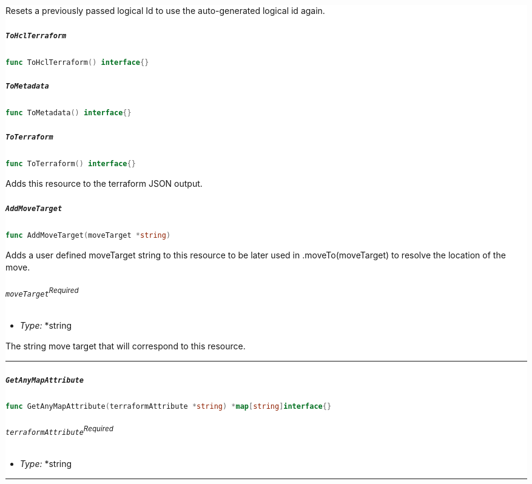 Resets a previously passed logical Id to use the auto-generated logical id again.

##### `ToHclTerraform` <a name="ToHclTerraform" id="@cdktf/provider-tfe.teamAccess.TeamAccess.toHclTerraform"></a>

```go
func ToHclTerraform() interface{}
```

##### `ToMetadata` <a name="ToMetadata" id="@cdktf/provider-tfe.teamAccess.TeamAccess.toMetadata"></a>

```go
func ToMetadata() interface{}
```

##### `ToTerraform` <a name="ToTerraform" id="@cdktf/provider-tfe.teamAccess.TeamAccess.toTerraform"></a>

```go
func ToTerraform() interface{}
```

Adds this resource to the terraform JSON output.

##### `AddMoveTarget` <a name="AddMoveTarget" id="@cdktf/provider-tfe.teamAccess.TeamAccess.addMoveTarget"></a>

```go
func AddMoveTarget(moveTarget *string)
```

Adds a user defined moveTarget string to this resource to be later used in .moveTo(moveTarget) to resolve the location of the move.

###### `moveTarget`<sup>Required</sup> <a name="moveTarget" id="@cdktf/provider-tfe.teamAccess.TeamAccess.addMoveTarget.parameter.moveTarget"></a>

- *Type:* *string

The string move target that will correspond to this resource.

---

##### `GetAnyMapAttribute` <a name="GetAnyMapAttribute" id="@cdktf/provider-tfe.teamAccess.TeamAccess.getAnyMapAttribute"></a>

```go
func GetAnyMapAttribute(terraformAttribute *string) *map[string]interface{}
```

###### `terraformAttribute`<sup>Required</sup> <a name="terraformAttribute" id="@cdktf/provider-tfe.teamAccess.TeamAccess.getAnyMapAttribute.parameter.terraformAttribute"></a>

- *Type:* *string

---
